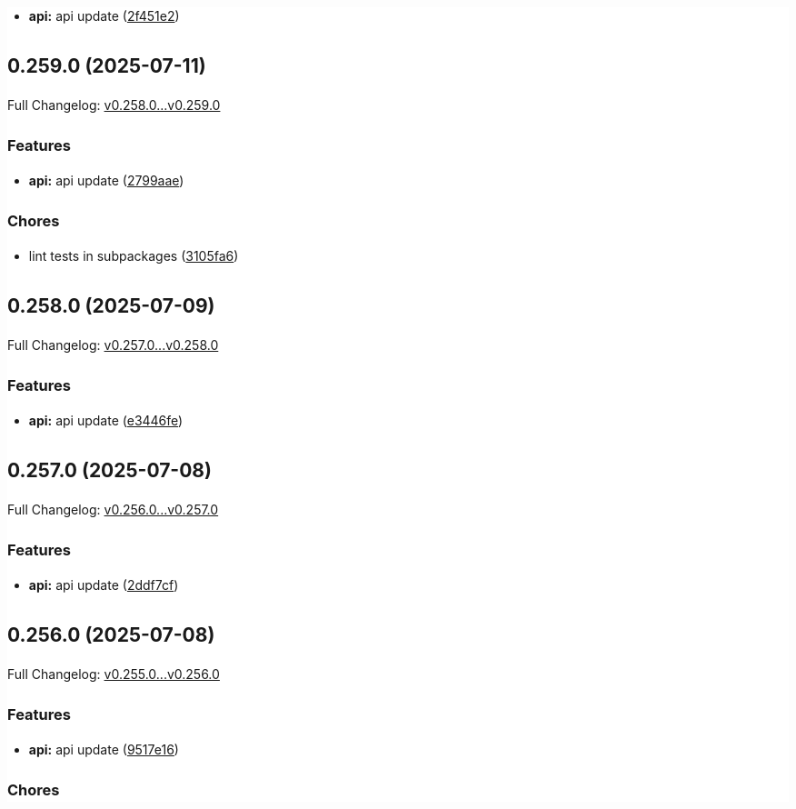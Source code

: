 * **api:** api update ([2f451e2](https://github.com/Increase/increase-go/commit/2f451e298e8d2d4bd2e6514c13b9b044d50d03aa))

## 0.259.0 (2025-07-11)

Full Changelog: [v0.258.0...v0.259.0](https://github.com/Increase/increase-go/compare/v0.258.0...v0.259.0)

### Features

* **api:** api update ([2799aae](https://github.com/Increase/increase-go/commit/2799aae2e48a66efeb0b12ba61860b6b21930f4d))


### Chores

* lint tests in subpackages ([3105fa6](https://github.com/Increase/increase-go/commit/3105fa6763d414e4d4f636ec1a8baaf7cdb016b6))

## 0.258.0 (2025-07-09)

Full Changelog: [v0.257.0...v0.258.0](https://github.com/Increase/increase-go/compare/v0.257.0...v0.258.0)

### Features

* **api:** api update ([e3446fe](https://github.com/Increase/increase-go/commit/e3446fe04fa2bb9f740f3f8602fab79028019921))

## 0.257.0 (2025-07-08)

Full Changelog: [v0.256.0...v0.257.0](https://github.com/Increase/increase-go/compare/v0.256.0...v0.257.0)

### Features

* **api:** api update ([2ddf7cf](https://github.com/Increase/increase-go/commit/2ddf7cfeeafaf880f5adf9221b0eff85763700cf))

## 0.256.0 (2025-07-08)

Full Changelog: [v0.255.0...v0.256.0](https://github.com/Increase/increase-go/compare/v0.255.0...v0.256.0)

### Features

* **api:** api update ([9517e16](https://github.com/Increase/increase-go/commit/9517e16f4d0e3e8cc795aee31b8f588199f34e43))


### Chores

